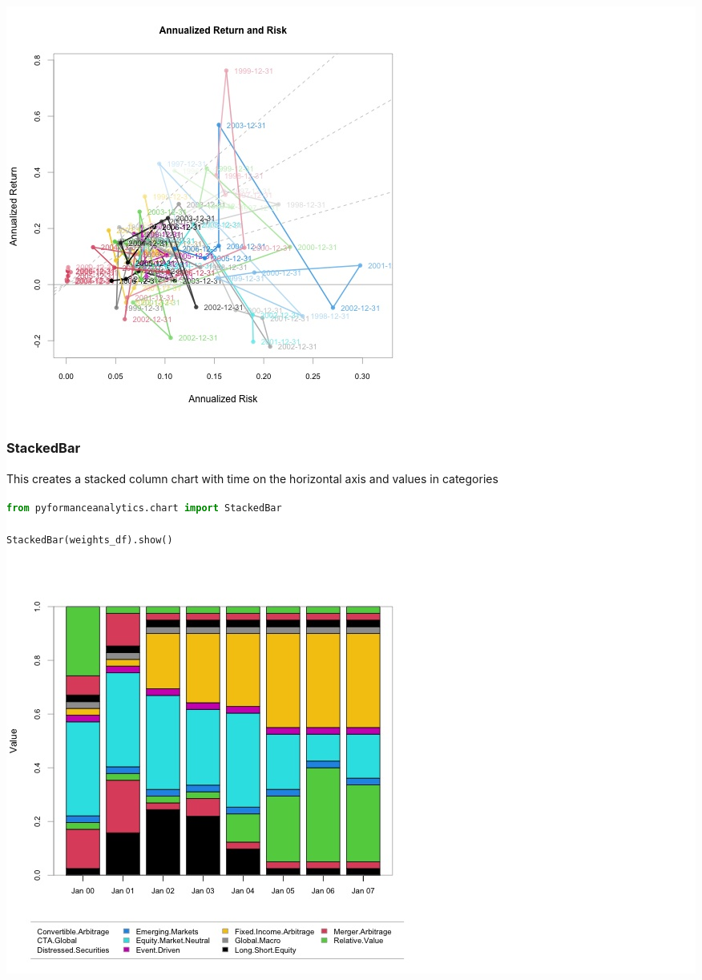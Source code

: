 ![SnailTrail](SnailTrail.jpg "SnailTrail")

### StackedBar

This creates a stacked column chart with time on the horizontal axis and values in categories

```python
from pyformanceanalytics.chart import StackedBar

StackedBar(weights_df).show()
```

![StackedBar](StackedBar.jpg "StackedBar")